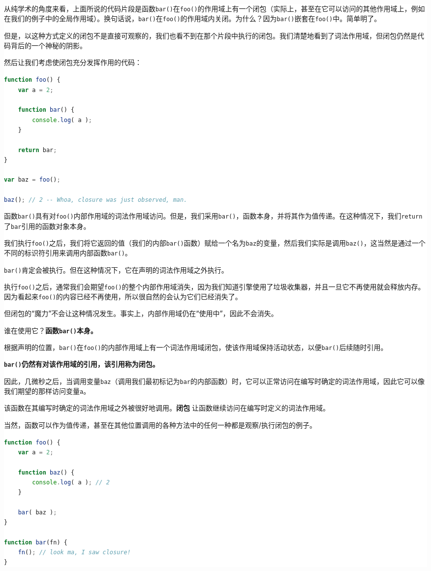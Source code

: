 从纯学术的角度来看，上面所说的代码片段是函数`bar()`在`foo()`的作用域上有一个闭包（实际上，甚至在它可以访问的其他作用域上，例如在我们的例子中的全局作用域）。换句话说，`bar()`在`foo()`的作用域内关闭。为什么？因为`bar()`嵌套在`foo()`中。简单明了。

但是，以这种方式定义的闭包不是直接可观察的，我们也看不到在那个片段中执行的闭包。我们清楚地看到了词法作用域，但闭包仍然是代码背后的一个神秘的阴影。

然后让我们考虑使闭包充分发挥作用的代码：

```js
function foo() {
	var a = 2;

	function bar() {
		console.log( a );
	}

	return bar;
}

var baz = foo();

baz(); // 2 -- Whoa, closure was just observed, man.
```

函数`bar()`具有对`foo()`内部作用域的词法作用域访问。但是，我们采用`bar()`，函数本身，并将其作为值传递。在这种情况下，我们`return`了`bar`引用的函数对象本身。

我们执行`foo()`之后，我们将它返回的值（我们的内部`bar()`函数）赋给一个名为`baz`的变量，然后我们实际是调用`baz()`，这当然是通过一个不同的标识符引用来调用内部函数`bar()`。

`bar()`肯定会被执行。但在这种情况下，它在声明的词法作用域之外执行。

执行`foo()`之后，通常我们会期望`foo()`的整个内部作用域消失，因为我们知道引擎使用了垃圾收集器，并且一旦它不再使用就会释放内存。因为看起来`foo()`的内容已经不再使用，所以很自然的会认为它们已经消失了。

但闭包的“魔力”不会让这种情况发生。事实上，内部作用域仍在“使用中”，因此不会消失。

谁在使用它？**函数`bar()`本身。**

根据声明的位置，`bar()`在`foo()`的内部作用域上有一个词法作用域闭包，使该作用域保持活动状态，以便`bar()`后续随时引用。

**`bar()`仍然有对该作用域的引用，该引用称为闭包。**

因此，几微秒之后，当调用变量`baz`（调用我们最初标记为`bar`的内部函数）时，它可以正常访问在编写时确定的词法作用域，因此它可以像我们期望的那样访问变量`a`。

该函数在其编写时确定的词法作用域之外被很好地调用。**闭包** 让函数继续访问在编写时定义的词法作用域。

当然，函数可以作为值传递，甚至在其他位置调用的各种方法中的任何一种都是观察/执行闭包的例子。

```js
function foo() {
	var a = 2;

	function baz() {
		console.log( a ); // 2
	}

	bar( baz );
}

function bar(fn) {
	fn(); // look ma, I saw closure!
}
```
